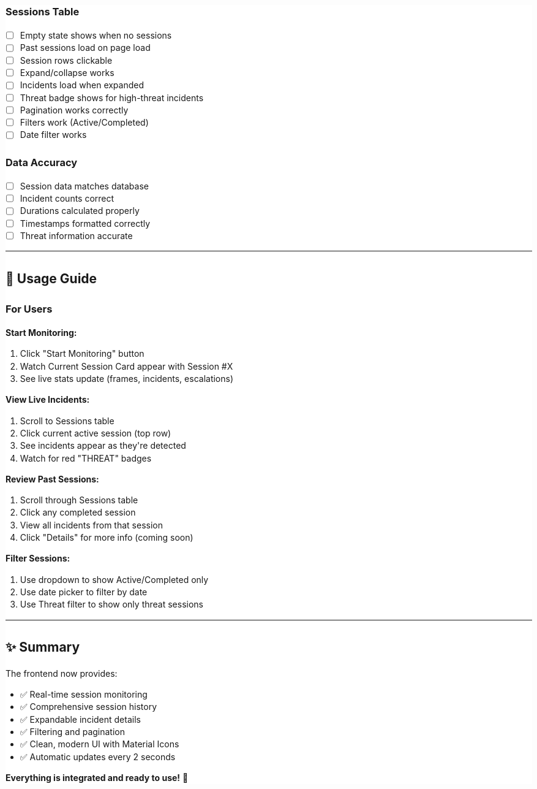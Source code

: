 ### **Sessions Table**
- [ ] Empty state shows when no sessions
- [ ] Past sessions load on page load
- [ ] Session rows clickable
- [ ] Expand/collapse works
- [ ] Incidents load when expanded
- [ ] Threat badge shows for high-threat incidents
- [ ] Pagination works correctly
- [ ] Filters work (Active/Completed)
- [ ] Date filter works

### **Data Accuracy**
- [ ] Session data matches database
- [ ] Incident counts correct
- [ ] Durations calculated properly
- [ ] Timestamps formatted correctly
- [ ] Threat information accurate

---

## 📖 Usage Guide

### **For Users**

**Start Monitoring:**
1. Click "Start Monitoring" button
2. Watch Current Session Card appear with Session #X
3. See live stats update (frames, incidents, escalations)

**View Live Incidents:**
1. Scroll to Sessions table
2. Click current active session (top row)
3. See incidents appear as they're detected
4. Watch for red "THREAT" badges

**Review Past Sessions:**
1. Scroll through Sessions table
2. Click any completed session
3. View all incidents from that session
4. Click "Details" for more info (coming soon)

**Filter Sessions:**
1. Use dropdown to show Active/Completed only
2. Use date picker to filter by date
3. Use Threat filter to show only threat sessions

---

## ✨ Summary

The frontend now provides:
- ✅ Real-time session monitoring
- ✅ Comprehensive session history
- ✅ Expandable incident details
- ✅ Filtering and pagination
- ✅ Clean, modern UI with Material Icons
- ✅ Automatic updates every 2 seconds

**Everything is integrated and ready to use!** 🎯

